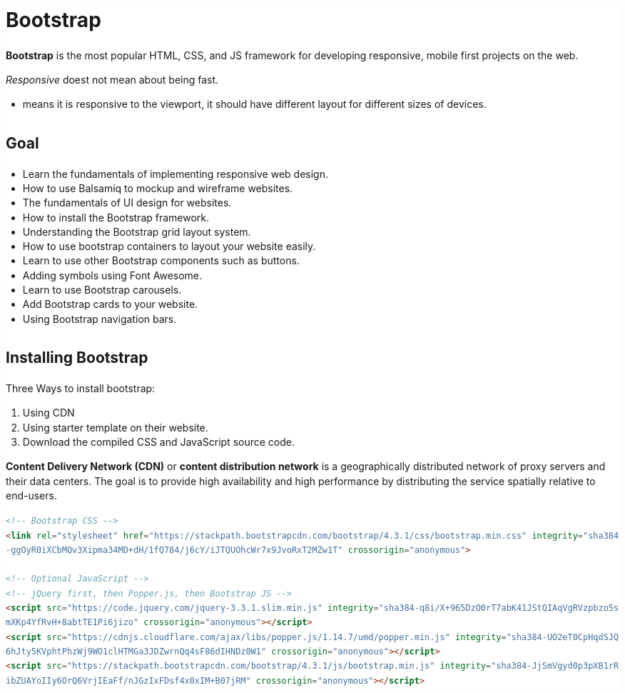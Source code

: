  # Bootstrap

**Bootstrap** is the most popular HTML, CSS, and JS framework for developing responsive, mobile first projects on the web.

_Responsive_ doest not mean about being fast.
  - means it is responsive to the viewport, it should have different layout for different sizes of devices.


## Goal

- Learn the fundamentals of implementing responsive web design.
- How to use Balsamiq to mockup and wireframe websites.
- The fundamentals of UI design for websites.
- How to install the Bootstrap framework.
- Understanding the Bootstrap grid layout system.
- How to use bootstrap containers to layout your website easily.
- Learn to use other Bootstrap components such as buttons.
- Adding symbols using Font Awesome.
- Learn to use Bootstrap carousels.
- Add Bootstrap cards to your website.
- Using Bootstrap navigation bars.


## Installing Bootstrap

Three Ways to install bootstrap:

1. Using CDN
2. Using starter template on their website.
3. Download the compiled CSS and JavaScript source code.

**Content Delivery Network (CDN)** or **content distribution network** is a geographically distributed network of proxy servers and their data centers. The goal is to provide high availability and high performance by distributing the service spatially relative to end-users.

```html
<!-- Bootstrap CSS -->
<link rel="stylesheet" href="https://stackpath.bootstrapcdn.com/bootstrap/4.3.1/css/bootstrap.min.css" integrity="sha384-ggOyR0iXCbMQv3Xipma34MD+dH/1fQ784/j6cY/iJTQUOhcWr7x9JvoRxT2MZw1T" crossorigin="anonymous">

<!-- Optional JavaScript -->
<!-- jQuery first, then Popper.js, then Bootstrap JS -->
<script src="https://code.jquery.com/jquery-3.3.1.slim.min.js" integrity="sha384-q8i/X+965DzO0rT7abK41JStQIAqVgRVzpbzo5smXKp4YfRvH+8abtTE1Pi6jizo" crossorigin="anonymous"></script>
<script src="https://cdnjs.cloudflare.com/ajax/libs/popper.js/1.14.7/umd/popper.min.js" integrity="sha384-UO2eT0CpHqdSJQ6hJty5KVphtPhzWj9WO1clHTMGa3JDZwrnQq4sF86dIHNDz0W1" crossorigin="anonymous"></script>
<script src="https://stackpath.bootstrapcdn.com/bootstrap/4.3.1/js/bootstrap.min.js" integrity="sha384-JjSmVgyd0p3pXB1rRibZUAYoIIy6OrQ6VrjIEaFf/nJGzIxFDsf4x0xIM+B07jRM" crossorigin="anonymous"></script>
```
